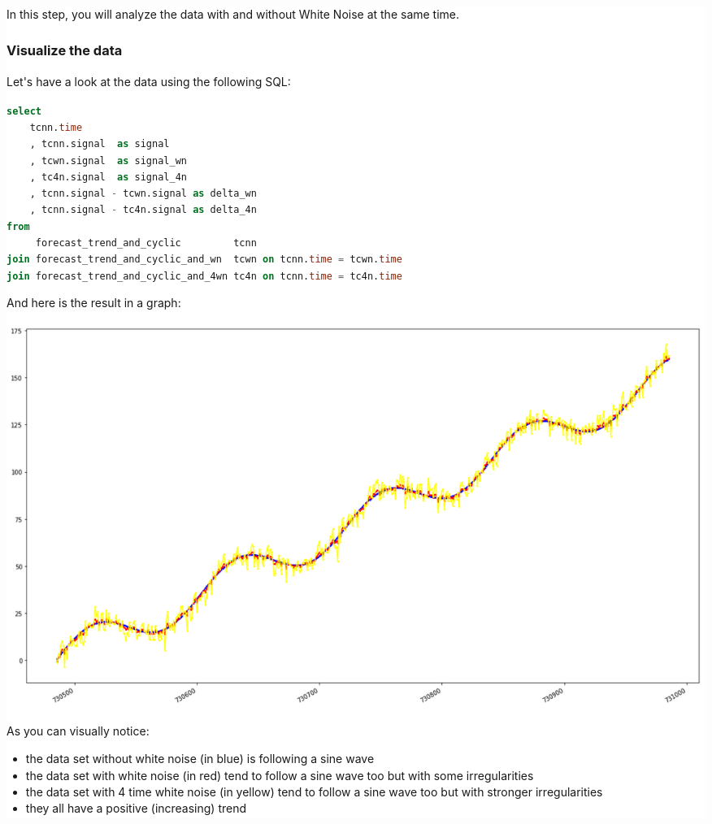 In this step, you will analyze the data with and without White Noise at the same time.

### **Visualize the data**

Let's have a look at the data using the following SQL:

```SQL
select
    tcnn.time
    , tcnn.signal  as signal
    , tcwn.signal  as signal_wn
    , tc4n.signal  as signal_4n
    , tcnn.signal - tcwn.signal as delta_wn
    , tcnn.signal - tc4n.signal as delta_4n
from
     forecast_trend_and_cyclic         tcnn
join forecast_trend_and_cyclic_and_wn  tcwn on tcnn.time = tcwn.time
join forecast_trend_and_cyclic_and_4wn tc4n on tcnn.time = tc4n.time
```

And here is the result in a graph:

![Jupyter](05-01.png)

As you can visually notice:

 - the data set without white noise (in blue) is following a sine wave
 - the data set with white noise (in red) tend to follow a sine wave too but with some irregularities
 - the data set with 4 time white noise (in yellow) tend to follow a sine wave too but with stronger irregularities
 - they all have a positive (increasing) trend
